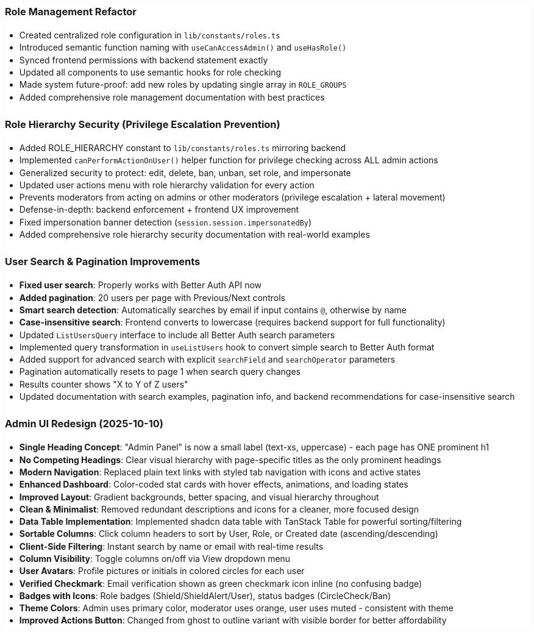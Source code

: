 ### Role Management Refactor
- Created centralized role configuration in `lib/constants/roles.ts`
- Introduced semantic function naming with `useCanAccessAdmin()` and `useHasRole()`
- Synced frontend permissions with backend statement exactly
- Updated all components to use semantic hooks for role checking
- Made system future-proof: add new roles by updating single array in `ROLE_GROUPS`
- Added comprehensive role management documentation with best practices

### Role Hierarchy Security (Privilege Escalation Prevention)
- Added ROLE_HIERARCHY constant to `lib/constants/roles.ts` mirroring backend
- Implemented `canPerformActionOnUser()` helper function for privilege checking across ALL admin actions
- Generalized security to protect: edit, delete, ban, unban, set role, and impersonate
- Updated user actions menu with role hierarchy validation for every action
- Prevents moderators from acting on admins or other moderators (privilege escalation + lateral movement)
- Defense-in-depth: backend enforcement + frontend UX improvement
- Fixed impersonation banner detection (`session.session.impersonatedBy`)
- Added comprehensive role hierarchy security documentation with real-world examples

### User Search & Pagination Improvements
- **Fixed user search**: Properly works with Better Auth API now
- **Added pagination**: 20 users per page with Previous/Next controls
- **Smart search detection**: Automatically searches by email if input contains `@`, otherwise by name
- **Case-insensitive search**: Frontend converts to lowercase (requires backend support for full functionality)
- Updated `ListUsersQuery` interface to include all Better Auth search parameters
- Implemented query transformation in `useListUsers` hook to convert simple search to Better Auth format
- Added support for advanced search with explicit `searchField` and `searchOperator` parameters
- Pagination automatically resets to page 1 when search query changes
- Results counter shows "X to Y of Z users"
- Updated documentation with search examples, pagination info, and backend recommendations for case-insensitive search

### Admin UI Redesign (2025-10-10)
- **Single Heading Concept**: "Admin Panel" is now a small label (text-xs, uppercase) - each page has ONE prominent h1
- **No Competing Headings**: Clear visual hierarchy with page-specific titles as the only prominent headings
- **Modern Navigation**: Replaced plain text links with styled tab navigation with icons and active states
- **Enhanced Dashboard**: Color-coded stat cards with hover effects, animations, and loading states
- **Improved Layout**: Gradient backgrounds, better spacing, and visual hierarchy throughout
- **Clean & Minimalist**: Removed redundant descriptions and icons for a cleaner, more focused design
- **Data Table Implementation**: Implemented shadcn data table with TanStack Table for powerful sorting/filtering
- **Sortable Columns**: Click column headers to sort by User, Role, or Created date (ascending/descending)
- **Client-Side Filtering**: Instant search by name or email with real-time results
- **Column Visibility**: Toggle columns on/off via View dropdown menu
- **User Avatars**: Profile pictures or initials in colored circles for each user
- **Verified Checkmark**: Email verification shown as green checkmark icon inline (no confusing badge)
- **Badges with Icons**: Role badges (Shield/ShieldAlert/User), status badges (CircleCheck/Ban)
- **Theme Colors**: Admin uses primary color, moderator uses orange, user uses muted - consistent with theme
- **Improved Actions Button**: Changed from ghost to outline variant with visible border for better affordability